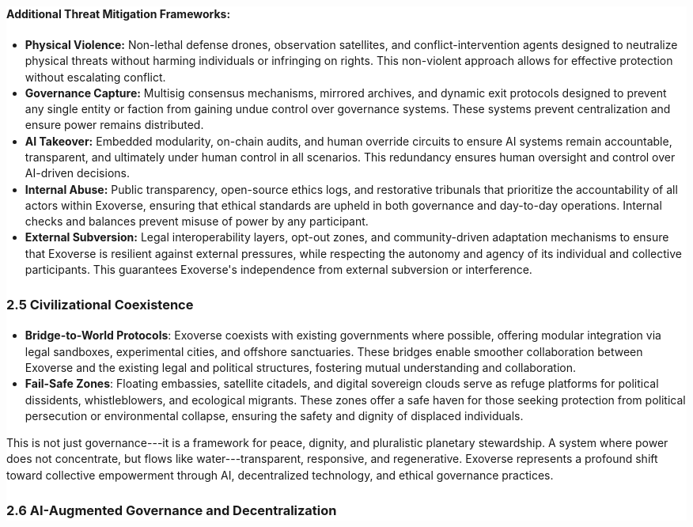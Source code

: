 #### Additional Threat Mitigation Frameworks:

-   **Physical Violence:** Non-lethal defense drones, observation
    satellites, and conflict-intervention agents designed to neutralize
    physical threats without harming individuals or infringing on
    rights. This non-violent approach allows for effective protection
    without escalating conflict.
-   **Governance Capture:** Multisig consensus mechanisms, mirrored
    archives, and dynamic exit protocols designed to prevent any single
    entity or faction from gaining undue control over governance
    systems. These systems prevent centralization and ensure power
    remains distributed.
-   **AI Takeover:** Embedded modularity, on-chain audits, and human
    override circuits to ensure AI systems remain accountable,
    transparent, and ultimately under human control in all scenarios.
    This redundancy ensures human oversight and control over AI-driven
    decisions.
-   **Internal Abuse:** Public transparency, open-source ethics logs,
    and restorative tribunals that prioritize the accountability of all
    actors within Exoverse, ensuring that ethical standards are upheld
    in both governance and day-to-day operations. Internal checks and
    balances prevent misuse of power by any participant.
-   **External Subversion:** Legal interoperability layers, opt-out
    zones, and community-driven adaptation mechanisms to ensure that
    Exoverse is resilient against external pressures, while respecting
    the autonomy and agency of its individual and collective
    participants. This guarantees Exoverse's independence from external
    subversion or interference.

### 2.5 Civilizational Coexistence

-   **Bridge-to-World Protocols**: Exoverse coexists with existing
    governments where possible, offering modular integration via legal
    sandboxes, experimental cities, and offshore sanctuaries. These
    bridges enable smoother collaboration between Exoverse and the
    existing legal and political structures, fostering mutual
    understanding and collaboration.
-   **Fail-Safe Zones**: Floating embassies, satellite citadels, and
    digital sovereign clouds serve as refuge platforms for political
    dissidents, whistleblowers, and ecological migrants. These zones
    offer a safe haven for those seeking protection from political
    persecution or environmental collapse, ensuring the safety and
    dignity of displaced individuals.

This is not just governance---it is a framework for peace, dignity, and
pluralistic planetary stewardship. A system where power does not
concentrate, but flows like water---transparent, responsive, and
regenerative. Exoverse represents a profound shift toward collective
empowerment through AI, decentralized technology, and ethical governance
practices.

### 2.6 AI-Augmented Governance and Decentralization
